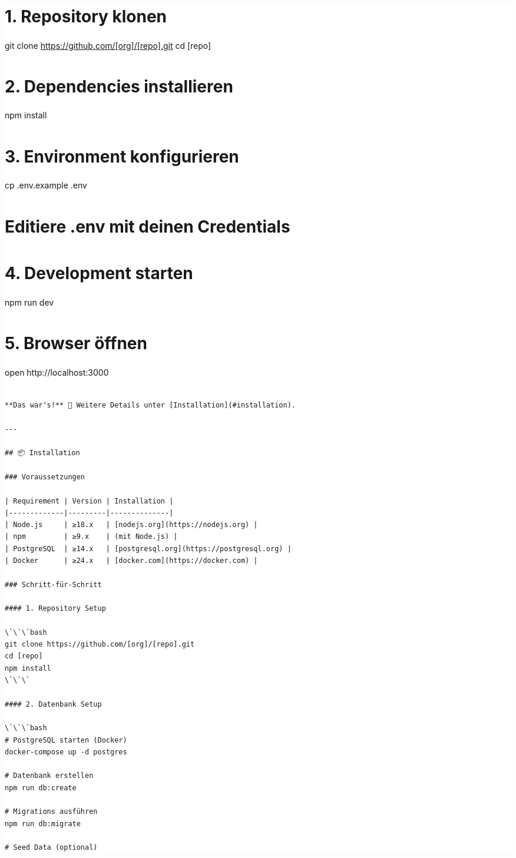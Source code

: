# 1. Repository klonen
git clone https://github.com/[org]/[repo].git
cd [repo]

# 2. Dependencies installieren
npm install

# 3. Environment konfigurieren
cp .env.example .env
# Editiere .env mit deinen Credentials

# 4. Development starten
npm run dev

# 5. Browser öffnen
open http://localhost:3000
```text

**Das war's!** 🎉 Weitere Details unter [Installation](#installation).

---

## 📦 Installation

### Voraussetzungen

| Requirement | Version | Installation |
|-------------|---------|--------------|
| Node.js     | ≥18.x   | [nodejs.org](https://nodejs.org) |
| npm         | ≥9.x    | (mit Node.js) |
| PostgreSQL  | ≥14.x   | [postgresql.org](https://postgresql.org) |
| Docker      | ≥24.x   | [docker.com](https://docker.com) |

### Schritt-für-Schritt

#### 1. Repository Setup

\`\`\`bash
git clone https://github.com/[org]/[repo].git
cd [repo]
npm install
\`\`\`

#### 2. Datenbank Setup

\`\`\`bash
# PostgreSQL starten (Docker)
docker-compose up -d postgres

# Datenbank erstellen
npm run db:create

# Migrations ausführen
npm run db:migrate

# Seed Data (optional)
```

[ref]: https://example.com